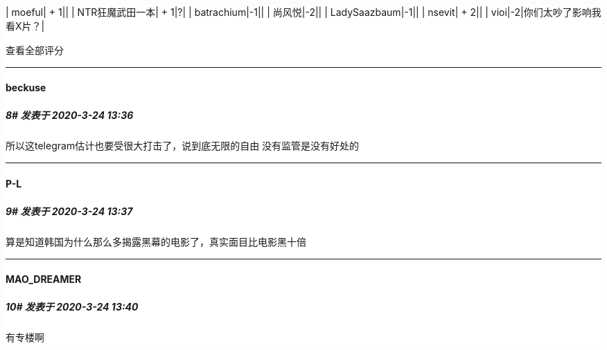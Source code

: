 | moeful| + 1||
| NTR狂魔武田一本| + 1|?|
| batrachium|-1||
| 尚风悦|-2||
| LadySaazbaum|-1||
| nsevit| + 2||
| vioi|-2|你们太吵了影响我看X片？|



查看全部评分






*****

####  beckuse  
##### 8#       发表于 2020-3-24 13:36




所以这telegram估计也要受很大打击了，说到底无限的自由 没有监管是没有好处的







*****

####  P-L  
##### 9#       发表于 2020-3-24 13:37




算是知道韩国为什么那么多揭露黑幕的电影了，真实面目比电影黑十倍







*****

####  MAO_DREAMER  
##### 10#       发表于 2020-3-24 13:40




有专楼啊



